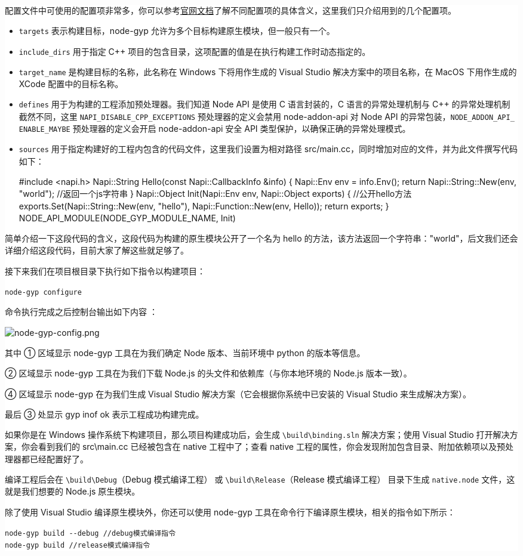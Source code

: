 
配置文件中可使用的配置项非常多，你可以参考[官网文档](https://gyp.gsrc.io/docs/UserDocumentation.md "https://gyp.gsrc.io/docs/UserDocumentation.md")了解不同配置项的具体含义，这里我们只介绍用到的几个配置项。

*   `targets` 表示构建目标，node-gyp 允许为多个目标构建原生模块，但一般只有一个。
    
*   `include_dirs` 用于指定 C++ 项目的包含目录，这项配置的值是在执行构建工作时动态指定的。
    
*   `target_name` 是构建目标的名称，此名称在 Windows 下将用作生成的 Visual Studio 解决方案中的项目名称，在 MacOS 下用作生成的 XCode 配置中的目标名称。
    
*   `defines` 用于为构建的工程添加预处理器。我们知道 Node API 是使用 C 语言封装的，C 语言的异常处理机制与 C++ 的异常处理机制截然不同，这里 `NAPI_DISABLE_CPP_EXCEPTIONS` 预处理器的定义会禁用 node-addon-api 对 Node API 的异常包装，`NODE_ADDON_API_ENABLE_MAYBE` 预处理器的定义会开启 node-addon-api 安全 API 类型保护，以确保正确的异常处理模式。
    
*   `sources` 用于指定构建好的工程内包含的代码文件，这里我们设置为相对路径 src/main.cc，同时增加对应的文件，并为此文件撰写代码如下：
    

    #include <napi.h>
    Napi::String Hello(const Napi::CallbackInfo &info)
    {
        Napi::Env env = info.Env();
        return Napi::String::New(env, "world"); //返回一个js字符串
    }
    Napi::Object Init(Napi::Env env, Napi::Object exports)
    {
        //公开hello方法
        exports.Set(Napi::String::New(env, "hello"), Napi::Function::New(env, Hello));
        return exports;
    }
    NODE_API_MODULE(NODE_GYP_MODULE_NAME, Init)
    

简单介绍一下这段代码的含义，这段代码为构建的原生模块公开了一个名为 hello 的方法，该方法返回一个字符串："world"，后文我们还会详细介绍这段代码，目前大家了解这些就足够了。

接下来我们在项目根目录下执行如下指令以构建项目：

    node-gyp configure
    

命令执行完成之后控制台输出如下内容 ：

![node-gyp-config.png](https://p1-juejin.byteimg.com/tos-cn-i-k3u1fbpfcp/f30b6360b8324beeaf3a528a23ddb1da~tplv-k3u1fbpfcp-jj-mark:1600:0:0:0:q75.image#?w=2478&h=1611&s=421101&e=png&b=ffffff)

其中 ① 区域显示 node-gyp 工具在为我们确定 Node 版本、当前环境中 python 的版本等信息。

② 区域显示 node-gyp 工具在为我们下载 Node.js 的头文件和依赖库（与你本地环境的 Node.js 版本一致）。

④ 区域显示 node-gyp 在为我们生成 Visual Studio 解决方案（它会根据你系统中已安装的 Visual Studio 来生成解决方案）。

最后 ③ 处显示 gyp inof ok 表示工程成功构建完成。

如果你是在 Windows 操作系统下构建项目，那么项目构建成功后，会生成 `\build\binding.sln` 解决方案；使用 Visual Studio 打开解决方案，你会看到我们的 src\\main.cc 已经被包含在 native 工程中了；查看 native 工程的属性，你会发现附加包含目录、附加依赖项以及预处理器都已经配置好了。

编译工程后会在 `\build\Debug`（Debug 模式编译工程） 或 `\build\Release`（Release 模式编译工程） 目录下生成 `native.node` 文件，这就是我们想要的 Node.js 原生模块。

除了使用 Visual Studio 编译原生模块外，你还可以使用 node-gyp 工具在命令行下编译原生模块，相关的指令如下所示：

    node-gyp build --debug //debug模式编译指令
    node-gyp build //release模式编译指令
    